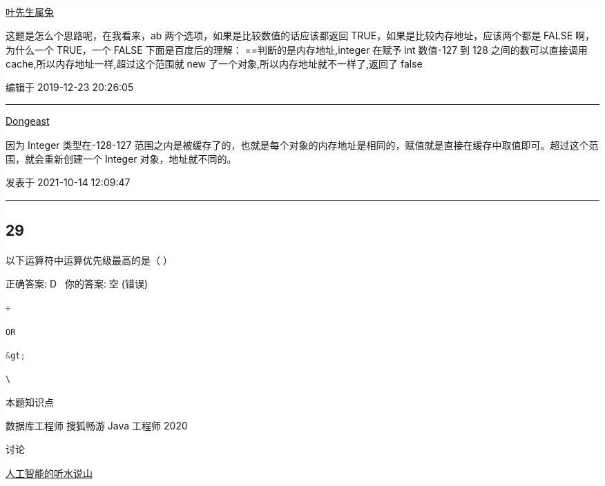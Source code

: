 [叶先生属兔](https://www.nowcoder.com/profile/164653018)

这题是怎么个思路呢，在我看来，ab 两个选项，如果是比较数值的话应该都返回 TRUE，如果是比较内存地址，应该两个都是 FALSE 啊，为什么一个 TRUE，一个 FALSE 下面是百度后的理解： ==判断的是内存地址,integer 在赋予 int 数值-127 到 128 之间的数可以直接调用 cache,所以内存地址一样,超过这个范围就 new 了一个对象,所以内存地址就不一样了,返回了 false

编辑于 2019-12-23 20:26:05

* * *

[Dongeast](https://www.nowcoder.com/profile/287289056)

因为 Integer 类型在-128-127 范围之内是被缓存了的，也就是每个对象的内存地址是相同的，赋值就是直接在缓存中取值即可。超过这个范围，就会重新创建一个 Integer 对象，地址就不同的。

发表于 2021-10-14 12:09:47

* * *

## 29

以下运算符中运算优先级最高的是（ ）

正确答案: D   你的答案: 空 (错误)

```cpp
+
```

```cpp
OR
```

```cpp
&gt;
```

```cpp
\
```

本题知识点

数据库工程师 搜狐畅游 Java 工程师 2020

讨论

[人工智能的听水说山](https://www.nowcoder.com/profile/376887713)
